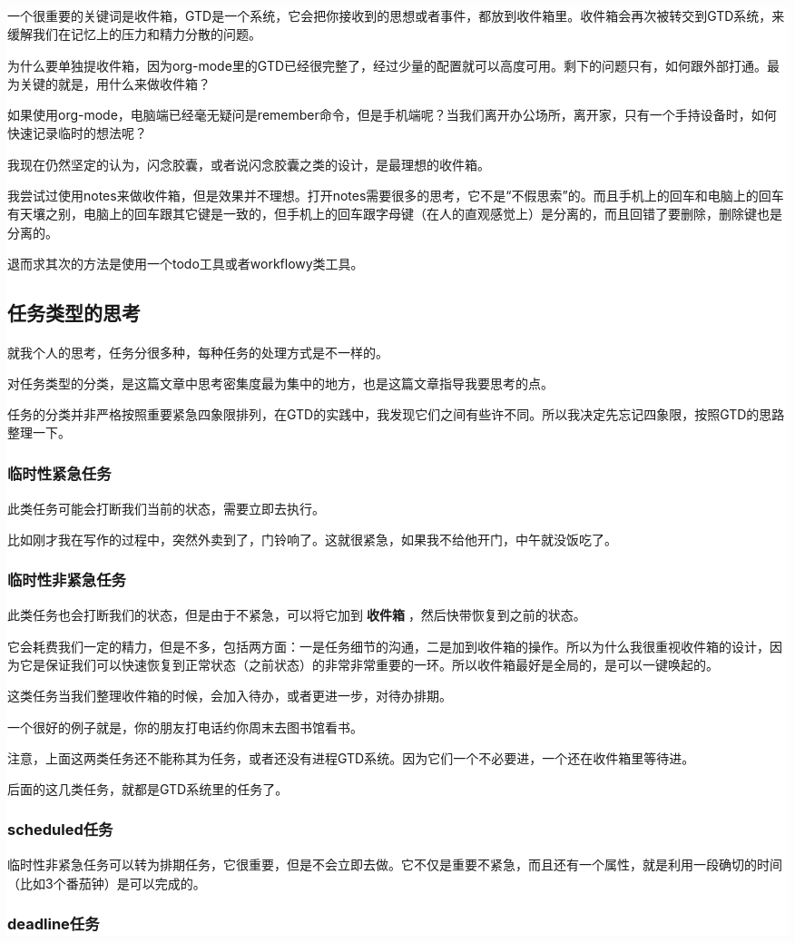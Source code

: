 一个很重要的关键词是收件箱，GTD是一个系统，它会把你接收到的思想或者事件，都放到收件箱里。收件箱会再次被转交到GTD系统，来缓解我们在记忆上的压力和精力分散的问题。

为什么要单独提收件箱，因为org-mode里的GTD已经很完整了，经过少量的配置就可以高度可用。剩下的问题只有，如何跟外部打通。最为关键的就是，用什么来做收件箱？

如果使用org-mode，电脑端已经毫无疑问是remember命令，但是手机端呢？当我们离开办公场所，离开家，只有一个手持设备时，如何快速记录临时的想法呢？

我现在仍然坚定的认为，闪念胶囊，或者说闪念胶囊之类的设计，是最理想的收件箱。

我尝试过使用notes来做收件箱，但是效果并不理想。打开notes需要很多的思考，它不是“不假思索”的。而且手机上的回车和电脑上的回车有天壤之别，电脑上的回车跟其它键是一致的，但手机上的回车跟字母键（在人的直观感觉上）是分离的，而且回错了要删除，删除键也是分离的。

退而求其次的方法是使用一个todo工具或者workflowy类工具。


<a id="org4663e63"></a>

## 任务类型的思考

就我个人的思考，任务分很多种，每种任务的处理方式是不一样的。

对任务类型的分类，是这篇文章中思考密集度最为集中的地方，也是这篇文章指导我要思考的点。

任务的分类并非严格按照重要紧急四象限排列，在GTD的实践中，我发现它们之间有些许不同。所以我决定先忘记四象限，按照GTD的思路整理一下。


<a id="org7db67bd"></a>

### 临时性紧急任务

此类任务可能会打断我们当前的状态，需要立即去执行。

比如刚才我在写作的过程中，突然外卖到了，门铃响了。这就很紧急，如果我不给他开门，中午就没饭吃了。


<a id="org15a9767"></a>

### 临时性非紧急任务

此类任务也会打断我们的状态，但是由于不紧急，可以将它加到 ****收件箱**** ，然后快带恢复到之前的状态。

它会耗费我们一定的精力，但是不多，包括两方面：一是任务细节的沟通，二是加到收件箱的操作。所以为什么我很重视收件箱的设计，因为它是保证我们可以快速恢复到正常状态（之前状态）的非常非常重要的一环。所以收件箱最好是全局的，是可以一键唤起的。

这类任务当我们整理收件箱的时候，会加入待办，或者更进一步，对待办排期。

一个很好的例子就是，你的朋友打电话约你周末去图书馆看书。

注意，上面这两类任务还不能称其为任务，或者还没有进程GTD系统。因为它们一个不必要进，一个还在收件箱里等待进。

后面的这几类任务，就都是GTD系统里的任务了。


<a id="org113f7e1"></a>

### scheduled任务

临时性非紧急任务可以转为排期任务，它很重要，但是不会立即去做。它不仅是重要不紧急，而且还有一个属性，就是利用一段确切的时间（比如3个番茄钟）是可以完成的。


<a id="org896219a"></a>

### deadline任务
